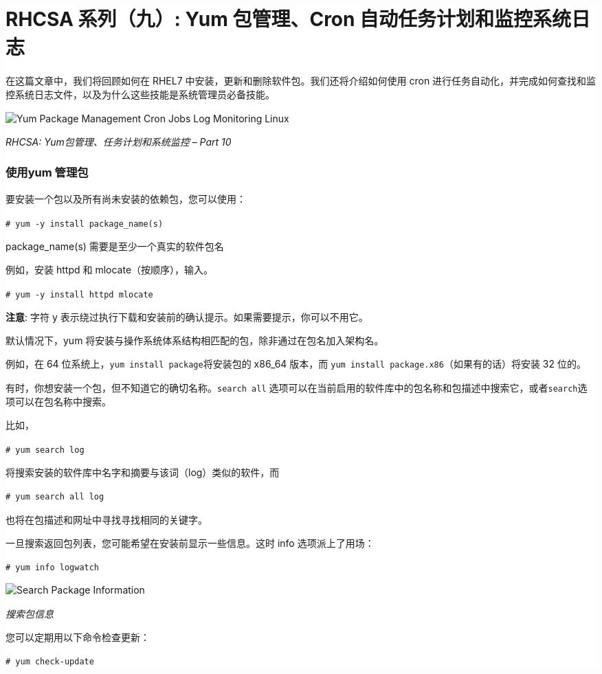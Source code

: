RHCSA 系列（九）: Yum 包管理、Cron 自动任务计划和监控系统日志
================================================================================

在这篇文章中，我们将回顾如何在 RHEL7 中安装，更新和删除软件包。我们还将介绍如何使用 cron 进行任务自动化，并完成如何查找和监控系统日志文件，以及为什么这些技能是系统管理员必备技能。

![Yum Package Management Cron Jobs Log Monitoring Linux](http://www.tecmint.com/wp-content/uploads/2015/05/Yum-Package-Management-Cron-Job-Log-Monitoring-Linux.jpg)

*RHCSA: Yum包管理、任务计划和系统监控 – Part 10*

### 使用yum 管理包 ###

要安装一个包以及所有尚未安装的依赖包，您可以使用：

    # yum -y install package_name(s)

package_name(s) 需要是至少一个真实的软件包名

例如，安装 httpd 和 mlocate（按顺序），输入。

    # yum -y install httpd mlocate

**注意**: 字符 y 表示绕过执行下载和安装前的确认提示。如果需要提示，你可以不用它。

默认情况下，yum 将安装与操作系统体系结构相匹配的包，除非通过在包名加入架构名。

例如，在 64 位系统上，`yum install package`将安装包的 x86_64 版本，而 `yum install package.x86`（如果有的话）将安装 32 位的。

有时，你想安装一个包，但不知道它的确切名称。`search all` 选项可以在当前启用的软件库中的包名称和包描述中搜索它，或者`search`选项可以在包名称中搜索。

比如，

    # yum search log

将搜索安装的软件库中名字和摘要与该词（log）类似的软件，而

    # yum search all log

也将在包描述和网址中寻找寻找相同的关键字。

一旦搜索返回包列表，您可能希望在安装前显示一些信息。这时 info 选项派上了用场：

    # yum info logwatch

![Search Package Information](http://www.tecmint.com/wp-content/uploads/2015/05/Search-Package-Information.png)

*搜索包信息*

您可以定期用以下命令检查更新：

    # yum check-update
